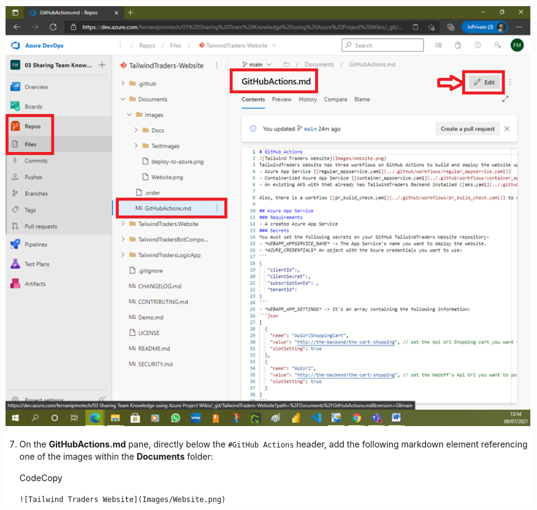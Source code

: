    ![LAB03-Az400_32](Evidencia/LAB03-Az400_32.png)

7. On the **GitHubActions.md** pane, directly below the `#GitHub Actions` header, add the following markdown element referencing one of the images within the **Documents** folder:

   CodeCopy

   ```
   ![Tailwind Traders Website](Images/Website.png)
   ```
